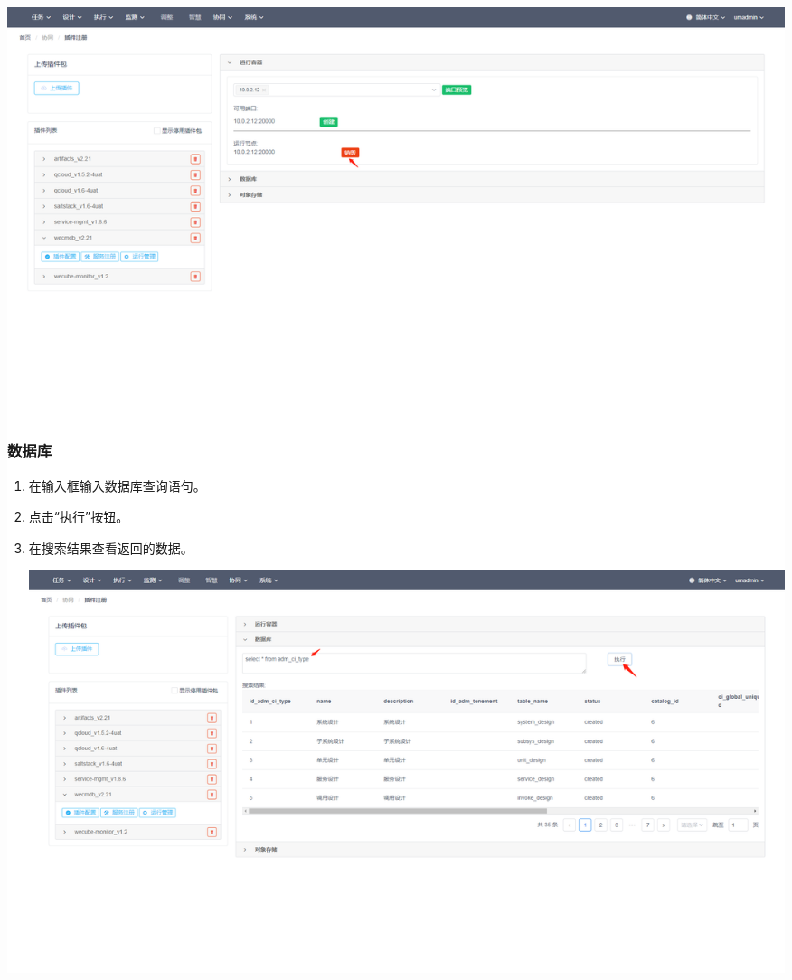    ![plugin_destroy_new](images/plugin_destroy_new.png)

   

### 数据库

1. 在输入框输入数据库查询语句。

2. 点击“执行”按钮。

3. 在搜索结果查看返回的数据。

   ![plugin_db](images/plugin_db.png)
